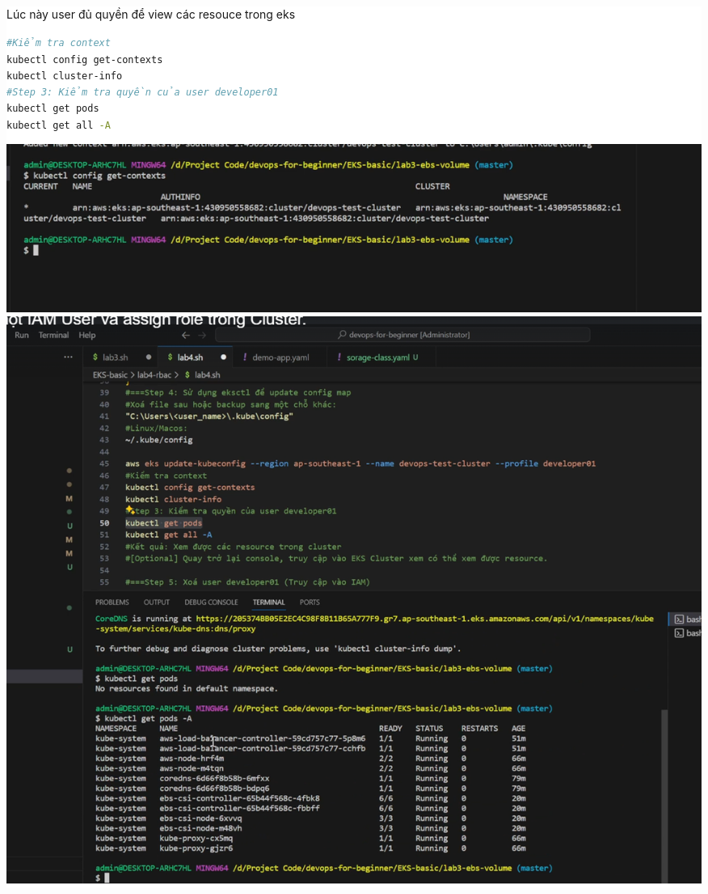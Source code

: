 Lúc này user đủ quyền để view các resouce trong eks
```bash
#Kiểm tra context
kubectl config get-contexts
kubectl cluster-info
#Step 3: Kiểm tra quyền của user developer01
kubectl get pods
kubectl get all -A
```

![alt text](image-88.png)
![alt text](image-89.png)
